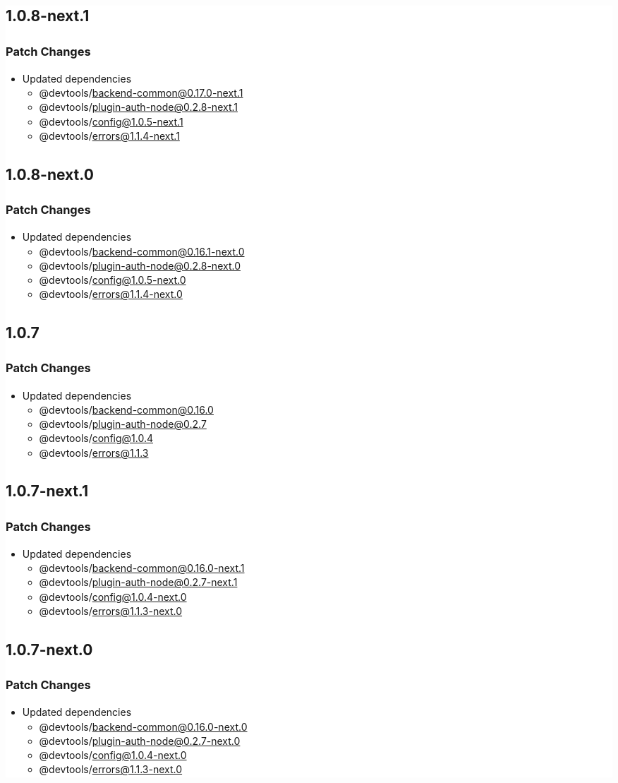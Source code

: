 ## 1.0.8-next.1

### Patch Changes

- Updated dependencies
  - @devtools/backend-common@0.17.0-next.1
  - @devtools/plugin-auth-node@0.2.8-next.1
  - @devtools/config@1.0.5-next.1
  - @devtools/errors@1.1.4-next.1

## 1.0.8-next.0

### Patch Changes

- Updated dependencies
  - @devtools/backend-common@0.16.1-next.0
  - @devtools/plugin-auth-node@0.2.8-next.0
  - @devtools/config@1.0.5-next.0
  - @devtools/errors@1.1.4-next.0

## 1.0.7

### Patch Changes

- Updated dependencies
  - @devtools/backend-common@0.16.0
  - @devtools/plugin-auth-node@0.2.7
  - @devtools/config@1.0.4
  - @devtools/errors@1.1.3

## 1.0.7-next.1

### Patch Changes

- Updated dependencies
  - @devtools/backend-common@0.16.0-next.1
  - @devtools/plugin-auth-node@0.2.7-next.1
  - @devtools/config@1.0.4-next.0
  - @devtools/errors@1.1.3-next.0

## 1.0.7-next.0

### Patch Changes

- Updated dependencies
  - @devtools/backend-common@0.16.0-next.0
  - @devtools/plugin-auth-node@0.2.7-next.0
  - @devtools/config@1.0.4-next.0
  - @devtools/errors@1.1.3-next.0
